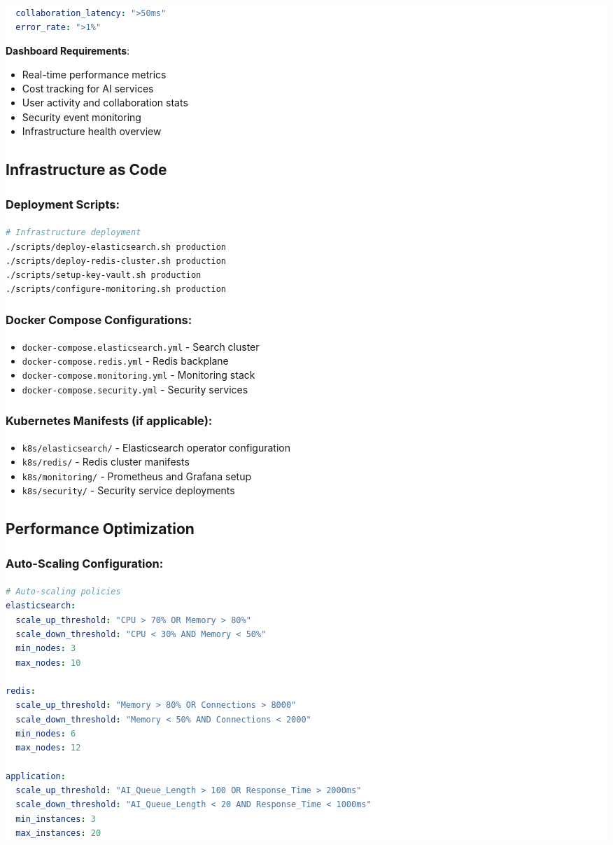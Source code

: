 ```yaml
  collaboration_latency: ">50ms"
  error_rate: ">1%"
```

**Dashboard Requirements**:
- Real-time performance metrics
- Cost tracking for AI services
- User activity and collaboration stats
- Security event monitoring
- Infrastructure health overview

## Infrastructure as Code

### Deployment Scripts:
```bash
# Infrastructure deployment
./scripts/deploy-elasticsearch.sh production
./scripts/deploy-redis-cluster.sh production
./scripts/setup-key-vault.sh production
./scripts/configure-monitoring.sh production
```

### Docker Compose Configurations:
- `docker-compose.elasticsearch.yml` - Search cluster
- `docker-compose.redis.yml` - Redis backplane
- `docker-compose.monitoring.yml` - Monitoring stack
- `docker-compose.security.yml` - Security services

### Kubernetes Manifests (if applicable):
- `k8s/elasticsearch/` - Elasticsearch operator configuration
- `k8s/redis/` - Redis cluster manifests
- `k8s/monitoring/` - Prometheus and Grafana setup
- `k8s/security/` - Security service deployments

## Performance Optimization

### Auto-Scaling Configuration:
```yaml
# Auto-scaling policies
elasticsearch:
  scale_up_threshold: "CPU > 70% OR Memory > 80%"
  scale_down_threshold: "CPU < 30% AND Memory < 50%"
  min_nodes: 3
  max_nodes: 10

redis:
  scale_up_threshold: "Memory > 80% OR Connections > 8000"
  scale_down_threshold: "Memory < 50% AND Connections < 2000"
  min_nodes: 6
  max_nodes: 12

application:
  scale_up_threshold: "AI_Queue_Length > 100 OR Response_Time > 2000ms"
  scale_down_threshold: "AI_Queue_Length < 20 AND Response_Time < 1000ms"
  min_instances: 3
  max_instances: 20
```
